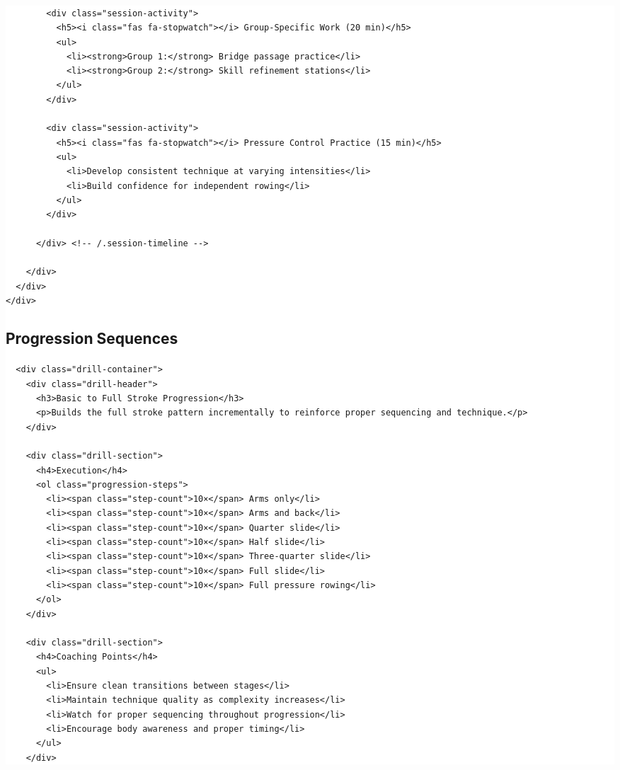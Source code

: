             <div class="session-activity">
              <h5><i class="fas fa-stopwatch"></i> Group-Specific Work (20 min)</h5>
              <ul>
                <li><strong>Group 1:</strong> Bridge passage practice</li>
                <li><strong>Group 2:</strong> Skill refinement stations</li>
              </ul>
            </div>

            <div class="session-activity">
              <h5><i class="fas fa-stopwatch"></i> Pressure Control Practice (15 min)</h5>
              <ul>
                <li>Develop consistent technique at varying intensities</li>
                <li>Build confidence for independent rowing</li>
              </ul>
            </div>

          </div> <!-- /.session-timeline -->

        </div>
      </div>
    </div>
  </div>

  <div class="tab-content" id="progression-drills">
    <div class="tab-content-inner">
      <h2>Progression Sequences</h2>

      <div class="drill-container">
        <div class="drill-header">
          <h3>Basic to Full Stroke Progression</h3>
          <p>Builds the full stroke pattern incrementally to reinforce proper sequencing and technique.</p>
        </div>

        <div class="drill-section">
          <h4>Execution</h4>
          <ol class="progression-steps">
            <li><span class="step-count">10×</span> Arms only</li>
            <li><span class="step-count">10×</span> Arms and back</li>
            <li><span class="step-count">10×</span> Quarter slide</li>
            <li><span class="step-count">10×</span> Half slide</li>
            <li><span class="step-count">10×</span> Three-quarter slide</li>
            <li><span class="step-count">10×</span> Full slide</li>
            <li><span class="step-count">10×</span> Full pressure rowing</li>
          </ol>
        </div>

        <div class="drill-section">
          <h4>Coaching Points</h4>
          <ul>
            <li>Ensure clean transitions between stages</li>
            <li>Maintain technique quality as complexity increases</li>
            <li>Watch for proper sequencing throughout progression</li>
            <li>Encourage body awareness and proper timing</li>
          </ul>
        </div>
